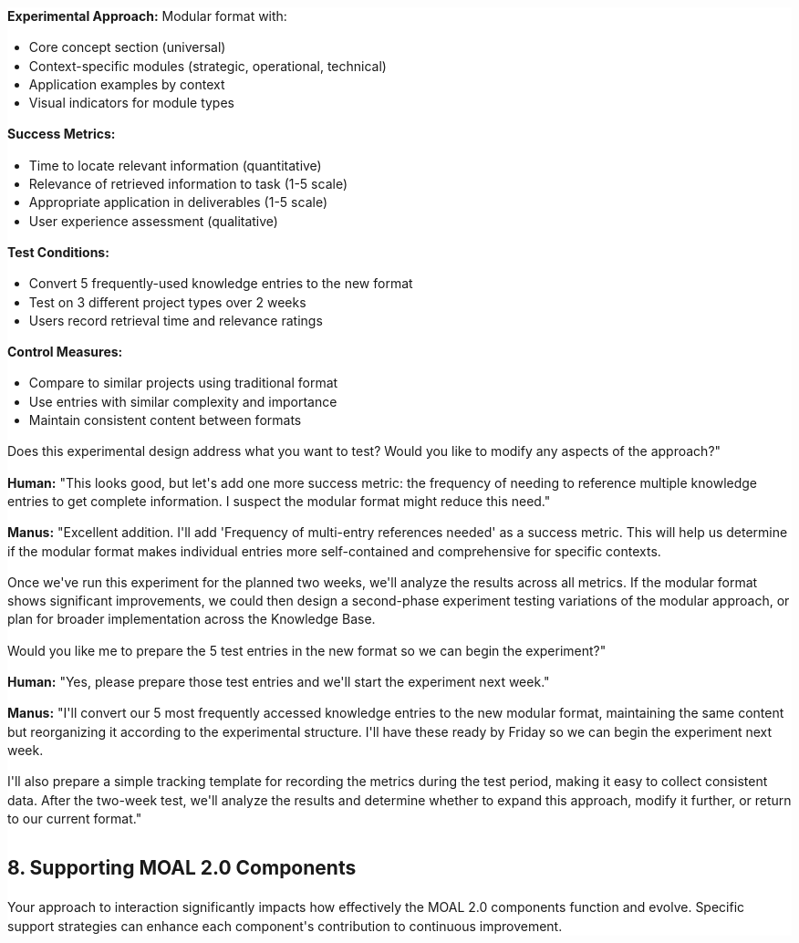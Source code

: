 **Experimental Approach:** Modular format with:
- Core concept section (universal)
- Context-specific modules (strategic, operational, technical)
- Application examples by context
- Visual indicators for module types

**Success Metrics:**
- Time to locate relevant information (quantitative)
- Relevance of retrieved information to task (1-5 scale)
- Appropriate application in deliverables (1-5 scale)
- User experience assessment (qualitative)

**Test Conditions:**
- Convert 5 frequently-used knowledge entries to the new format
- Test on 3 different project types over 2 weeks
- Users record retrieval time and relevance ratings

**Control Measures:**
- Compare to similar projects using traditional format
- Use entries with similar complexity and importance
- Maintain consistent content between formats

Does this experimental design address what you want to test? Would you like to modify any aspects of the approach?"

**Human:** "This looks good, but let's add one more success metric: the frequency of needing to reference multiple knowledge entries to get complete information. I suspect the modular format might reduce this need."

**Manus:** "Excellent addition. I'll add 'Frequency of multi-entry references needed' as a success metric. This will help us determine if the modular format makes individual entries more self-contained and comprehensive for specific contexts.

Once we've run this experiment for the planned two weeks, we'll analyze the results across all metrics. If the modular format shows significant improvements, we could then design a second-phase experiment testing variations of the modular approach, or plan for broader implementation across the Knowledge Base.

Would you like me to prepare the 5 test entries in the new format so we can begin the experiment?"

**Human:** "Yes, please prepare those test entries and we'll start the experiment next week."

**Manus:** "I'll convert our 5 most frequently accessed knowledge entries to the new modular format, maintaining the same content but reorganizing it according to the experimental structure. I'll have these ready by Friday so we can begin the experiment next week.

I'll also prepare a simple tracking template for recording the metrics during the test period, making it easy to collect consistent data. After the two-week test, we'll analyze the results and determine whether to expand this approach, modify it further, or return to our current format."

## 8. Supporting MOAL 2.0 Components

Your approach to interaction significantly impacts how effectively the MOAL 2.0 components function and evolve. Specific support strategies can enhance each component's contribution to continuous improvement.
